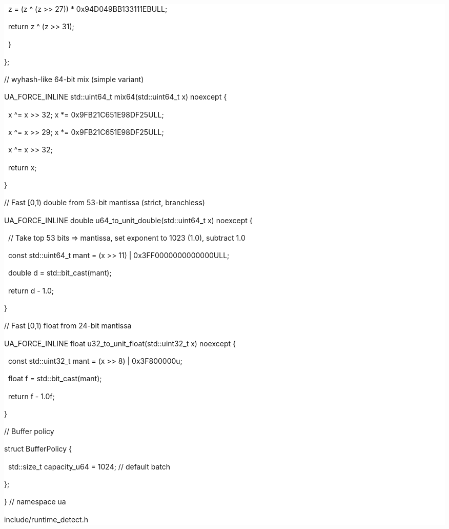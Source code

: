 &nbsp;   z = (z ^ (z >> 27)) \* 0x94D049BB133111EBULL;

&nbsp;   return z ^ (z >> 31);

&nbsp; }

};



// wyhash-like 64-bit mix (simple variant)

UA\_FORCE\_INLINE std::uint64\_t mix64(std::uint64\_t x) noexcept {

&nbsp; x ^= x >> 32; x \*= 0x9FB21C651E98DF25ULL;

&nbsp; x ^= x >> 29; x \*= 0x9FB21C651E98DF25ULL;

&nbsp; x ^= x >> 32;

&nbsp; return x;

}



// Fast \[0,1) double from 53-bit mantissa (strict, branchless)

UA\_FORCE\_INLINE double u64\_to\_unit\_double(std::uint64\_t x) noexcept {

&nbsp; // Take top 53 bits => mantissa, set exponent to 1023 (1.0), subtract 1.0

&nbsp; const std::uint64\_t mant = (x >> 11) | 0x3FF0000000000000ULL;

&nbsp; double d = std::bit\_cast<double>(mant);

&nbsp; return d - 1.0;

}



// Fast \[0,1) float from 24-bit mantissa

UA\_FORCE\_INLINE float u32\_to\_unit\_float(std::uint32\_t x) noexcept {

&nbsp; const std::uint32\_t mant = (x >> 8) | 0x3F800000u;

&nbsp; float f = std::bit\_cast<float>(mant);

&nbsp; return f - 1.0f;

}



// Buffer policy

struct BufferPolicy {

&nbsp; std::size\_t capacity\_u64 = 1024; // default batch

};



} // namespace ua

include/runtime\_detect.h
